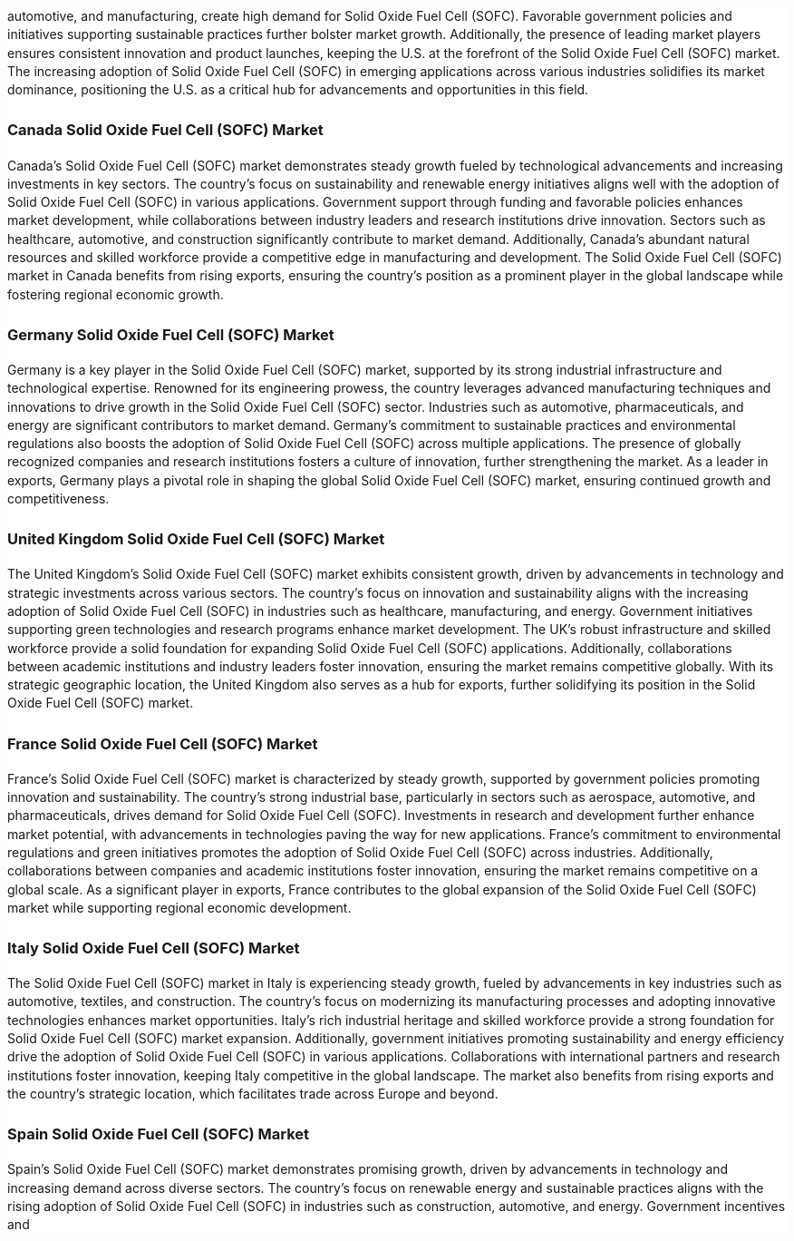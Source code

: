 automotive, and manufacturing, create high demand for Solid Oxide Fuel Cell (SOFC). Favorable government policies and initiatives supporting sustainable practices further bolster market growth. Additionally, the presence of leading market players ensures consistent innovation and product launches, keeping the U.S. at the forefront of the Solid Oxide Fuel Cell (SOFC) market. The increasing adoption of Solid Oxide Fuel Cell (SOFC) in emerging applications across various industries solidifies its market dominance, positioning the U.S. as a critical hub for advancements and opportunities in this field.</p><h3>Canada Solid Oxide Fuel Cell (SOFC) Market</h3><p>Canada&rsquo;s Solid Oxide Fuel Cell (SOFC) market demonstrates steady growth fueled by technological advancements and increasing investments in key sectors. The country&rsquo;s focus on sustainability and renewable energy initiatives aligns well with the adoption of Solid Oxide Fuel Cell (SOFC) in various applications. Government support through funding and favorable policies enhances market development, while collaborations between industry leaders and research institutions drive innovation. Sectors such as healthcare, automotive, and construction significantly contribute to market demand. Additionally, Canada&rsquo;s abundant natural resources and skilled workforce provide a competitive edge in manufacturing and development. The Solid Oxide Fuel Cell (SOFC) market in Canada benefits from rising exports, ensuring the country&rsquo;s position as a prominent player in the global landscape while fostering regional economic growth.</p><h3>Germany Solid Oxide Fuel Cell (SOFC) Market</h3><p>Germany is a key player in the Solid Oxide Fuel Cell (SOFC) market, supported by its strong industrial infrastructure and technological expertise. Renowned for its engineering prowess, the country leverages advanced manufacturing techniques and innovations to drive growth in the Solid Oxide Fuel Cell (SOFC) sector. Industries such as automotive, pharmaceuticals, and energy are significant contributors to market demand. Germany&rsquo;s commitment to sustainable practices and environmental regulations also boosts the adoption of Solid Oxide Fuel Cell (SOFC) across multiple applications. The presence of globally recognized companies and research institutions fosters a culture of innovation, further strengthening the market. As a leader in exports, Germany plays a pivotal role in shaping the global Solid Oxide Fuel Cell (SOFC) market, ensuring continued growth and competitiveness.</p><h3>United Kingdom Solid Oxide Fuel Cell (SOFC) Market</h3><p>The United Kingdom&rsquo;s Solid Oxide Fuel Cell (SOFC) market exhibits consistent growth, driven by advancements in technology and strategic investments across various sectors. The country&rsquo;s focus on innovation and sustainability aligns with the increasing adoption of Solid Oxide Fuel Cell (SOFC) in industries such as healthcare, manufacturing, and energy. Government initiatives supporting green technologies and research programs enhance market development. The UK&rsquo;s robust infrastructure and skilled workforce provide a solid foundation for expanding Solid Oxide Fuel Cell (SOFC) applications. Additionally, collaborations between academic institutions and industry leaders foster innovation, ensuring the market remains competitive globally. With its strategic geographic location, the United Kingdom also serves as a hub for exports, further solidifying its position in the Solid Oxide Fuel Cell (SOFC) market.</p><h3>France Solid Oxide Fuel Cell (SOFC) Market</h3><p>France&rsquo;s Solid Oxide Fuel Cell (SOFC) market is characterized by steady growth, supported by government policies promoting innovation and sustainability. The country&rsquo;s strong industrial base, particularly in sectors such as aerospace, automotive, and pharmaceuticals, drives demand for Solid Oxide Fuel Cell (SOFC). Investments in research and development further enhance market potential, with advancements in technologies paving the way for new applications. France&rsquo;s commitment to environmental regulations and green initiatives promotes the adoption of Solid Oxide Fuel Cell (SOFC) across industries. Additionally, collaborations between companies and academic institutions foster innovation, ensuring the market remains competitive on a global scale. As a significant player in exports, France contributes to the global expansion of the Solid Oxide Fuel Cell (SOFC) market while supporting regional economic development.</p><h3>Italy Solid Oxide Fuel Cell (SOFC) Market</h3><p>The Solid Oxide Fuel Cell (SOFC) market in Italy is experiencing steady growth, fueled by advancements in key industries such as automotive, textiles, and construction. The country&rsquo;s focus on modernizing its manufacturing processes and adopting innovative technologies enhances market opportunities. Italy&rsquo;s rich industrial heritage and skilled workforce provide a strong foundation for Solid Oxide Fuel Cell (SOFC) market expansion. Additionally, government initiatives promoting sustainability and energy efficiency drive the adoption of Solid Oxide Fuel Cell (SOFC) in various applications. Collaborations with international partners and research institutions foster innovation, keeping Italy competitive in the global landscape. The market also benefits from rising exports and the country&rsquo;s strategic location, which facilitates trade across Europe and beyond.</p><h3>Spain Solid Oxide Fuel Cell (SOFC) Market</h3><p>Spain&rsquo;s Solid Oxide Fuel Cell (SOFC) market demonstrates promising growth, driven by advancements in technology and increasing demand across diverse sectors. The country&rsquo;s focus on renewable energy and sustainable practices aligns with the rising adoption of Solid Oxide Fuel Cell (SOFC) in industries such as construction, automotive, and energy. Government incentives and